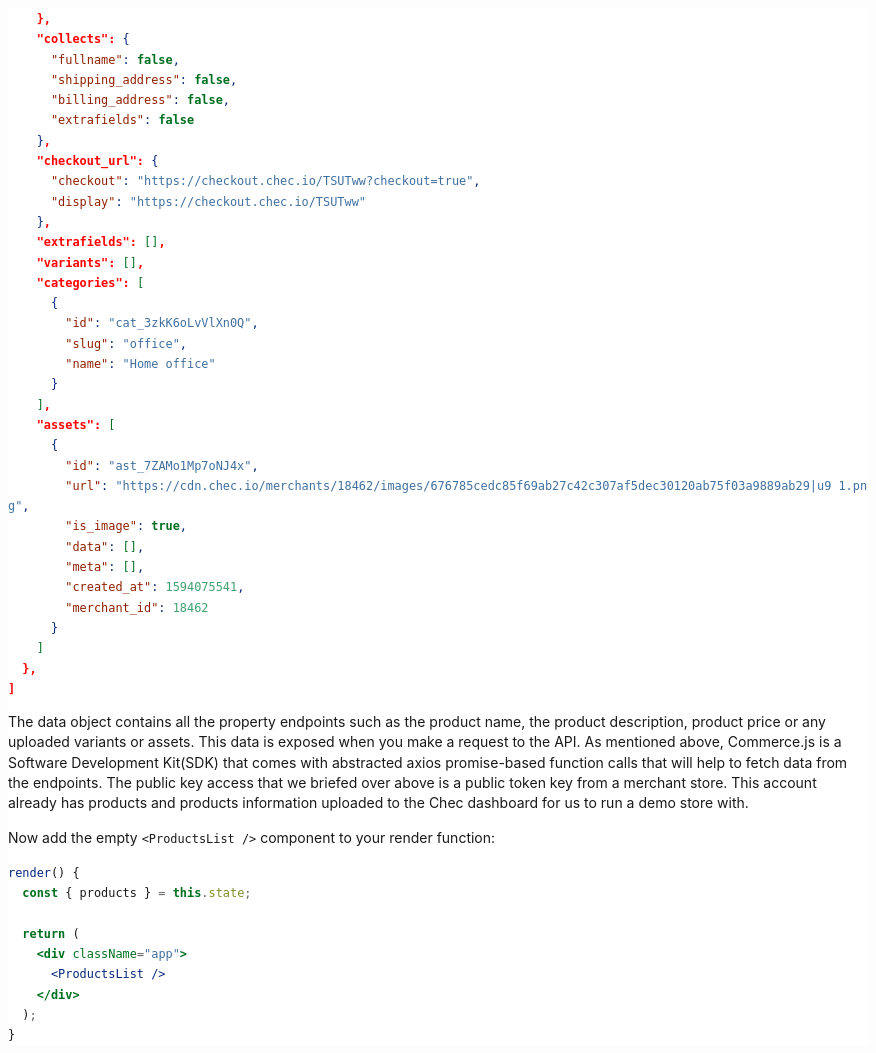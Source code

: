 ```json
    },
    "collects": {
      "fullname": false,
      "shipping_address": false,
      "billing_address": false,
      "extrafields": false
    },
    "checkout_url": {
      "checkout": "https://checkout.chec.io/TSUTww?checkout=true",
      "display": "https://checkout.chec.io/TSUTww"
    },
    "extrafields": [],
    "variants": [],
    "categories": [
      {
        "id": "cat_3zkK6oLvVlXn0Q",
        "slug": "office",
        "name": "Home office"
      }
    ],
    "assets": [
      {
        "id": "ast_7ZAMo1Mp7oNJ4x",
        "url": "https://cdn.chec.io/merchants/18462/images/676785cedc85f69ab27c42c307af5dec30120ab75f03a9889ab29|u9 1.png",
        "is_image": true,
        "data": [],
        "meta": [],
        "created_at": 1594075541,
        "merchant_id": 18462
      }
    ]
  },
]
```

The data object contains all the property endpoints such as the product name, the product description, product price or any uploaded variants or assets. This data is exposed when you make a request to the API. As mentioned above, Commerce.js is a Software Development Kit(SDK) that comes with abstracted axios promise-based function calls that will help to fetch data from the endpoints. The public key access that we briefed over above is a public token key from a merchant store. This account already has products and products information uploaded to the Chec dashboard for us to run a demo store with. 

Now add the empty `<ProductsList
/>` component to your render function:

```jsx
render() {
  const { products } = this.state;

  return (
    <div className="app">
      <ProductsList />
    </div>
  );
}
```
